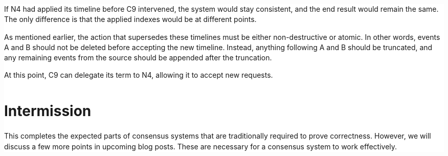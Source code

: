 If N4 had applied its timeline before C9 intervened, the system would stay consistent, and the end result would remain the same. The only difference is that the applied indexes would be at different points.

As mentioned earlier, the action that supersedes these timelines must be either non-destructive or atomic. In other words, events A and B should not be deleted before accepting the new timeline. Instead, anything following A and B should be truncated, and any remaining events from the source should be appended after the truncation.

At this point, C9 can delegate its term to N4, allowing it to accept new requests.

# Intermission

This completes the expected parts of consensus systems that are traditionally required to prove correctness. However, we will discuss a few more points in upcoming blog posts. These are necessary for a consensus system to work effectively.
